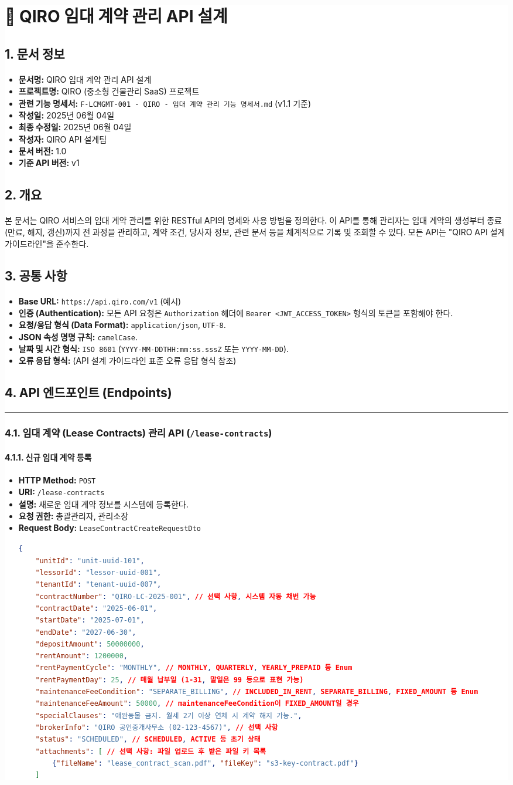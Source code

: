 
# 📜 QIRO 임대 계약 관리 API 설계

## 1. 문서 정보
- **문서명:** QIRO 임대 계약 관리 API 설계
- **프로젝트명:** QIRO (중소형 건물관리 SaaS) 프로젝트
- **관련 기능 명세서:** `F-LCMGMT-001 - QIRO - 임대 계약 관리 기능 명세서.md` (v1.1 기준)
- **작성일:** 2025년 06월 04일
- **최종 수정일:** 2025년 06월 04일
- **작성자:** QIRO API 설계팀
- **문서 버전:** 1.0
- **기준 API 버전:** v1

## 2. 개요
본 문서는 QIRO 서비스의 임대 계약 관리를 위한 RESTful API의 명세와 사용 방법을 정의한다. 이 API를 통해 관리자는 임대 계약의 생성부터 종료(만료, 해지, 갱신)까지 전 과정을 관리하고, 계약 조건, 당사자 정보, 관련 문서 등을 체계적으로 기록 및 조회할 수 있다. 모든 API는 "QIRO API 설계 가이드라인"을 준수한다.

## 3. 공통 사항
- **Base URL:** `https://api.qiro.com/v1` (예시)
- **인증 (Authentication):** 모든 API 요청은 `Authorization` 헤더에 `Bearer <JWT_ACCESS_TOKEN>` 형식의 토큰을 포함해야 한다.
- **요청/응답 형식 (Data Format):** `application/json`, `UTF-8`.
- **JSON 속성 명명 규칙:** `camelCase`.
- **날짜 및 시간 형식:** `ISO 8601` (`YYYY-MM-DDTHH:mm:ss.sssZ` 또는 `YYYY-MM-DD`).
- **오류 응답 형식:** (API 설계 가이드라인 표준 오류 응답 형식 참조)

## 4. API 엔드포인트 (Endpoints)

---
### 4.1. 임대 계약 (Lease Contracts) 관리 API (`/lease-contracts`)

#### 4.1.1. 신규 임대 계약 등록
- **HTTP Method:** `POST`
- **URI:** `/lease-contracts`
- **설명:** 새로운 임대 계약 정보를 시스템에 등록한다.
- **요청 권한:** 총괄관리자, 관리소장
- **Request Body:** `LeaseContractCreateRequestDto`
  ```json
  {
      "unitId": "unit-uuid-101",
      "lessorId": "lessor-uuid-001",
      "tenantId": "tenant-uuid-007",
      "contractNumber": "QIRO-LC-2025-001", // 선택 사항, 시스템 자동 채번 가능
      "contractDate": "2025-06-01",
      "startDate": "2025-07-01",
      "endDate": "2027-06-30",
      "depositAmount": 50000000,
      "rentAmount": 1200000,
      "rentPaymentCycle": "MONTHLY", // MONTHLY, QUARTERLY, YEARLY_PREPAID 등 Enum
      "rentPaymentDay": 25, // 매월 납부일 (1-31, 말일은 99 등으로 표현 가능)
      "maintenanceFeeCondition": "SEPARATE_BILLING", // INCLUDED_IN_RENT, SEPARATE_BILLING, FIXED_AMOUNT 등 Enum
      "maintenanceFeeAmount": 50000, // maintenanceFeeCondition이 FIXED_AMOUNT일 경우
      "specialClauses": "애완동물 금지. 월세 2기 이상 연체 시 계약 해지 가능.",
      "brokerInfo": "QIRO 공인중개사무소 (02-123-4567)", // 선택 사항
      "status": "SCHEDULED", // SCHEDULED, ACTIVE 등 초기 상태
      "attachments": [ // 선택 사항: 파일 업로드 후 받은 파일 키 목록
          {"fileName": "lease_contract_scan.pdf", "fileKey": "s3-key-contract.pdf"}
      ]
  ```
